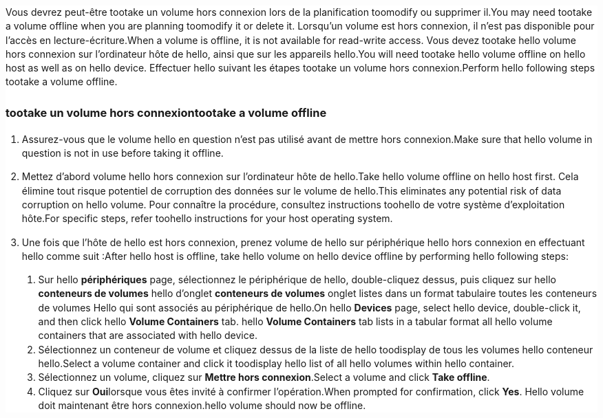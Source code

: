 <span data-ttu-id="665fa-207">Vous devrez peut-être tootake un volume hors connexion lors de la planification toomodify ou supprimer il.</span><span class="sxs-lookup"><span data-stu-id="665fa-207">You may need tootake a volume offline when you are planning toomodify it or delete it.</span></span> <span data-ttu-id="665fa-208">Lorsqu’un volume est hors connexion, il n’est pas disponible pour l’accès en lecture-écriture.</span><span class="sxs-lookup"><span data-stu-id="665fa-208">When a volume is offline, it is not available for read-write access.</span></span> <span data-ttu-id="665fa-209">Vous devez tootake hello volume hors connexion sur l’ordinateur hôte de hello, ainsi que sur les appareils hello.</span><span class="sxs-lookup"><span data-stu-id="665fa-209">You will need tootake hello volume offline on hello host as well as on hello device.</span></span> <span data-ttu-id="665fa-210">Effectuer hello suivant les étapes tootake un volume hors connexion.</span><span class="sxs-lookup"><span data-stu-id="665fa-210">Perform hello following steps tootake a volume offline.</span></span>

### <a name="tootake-a-volume-offline"></a><span data-ttu-id="665fa-211">tootake un volume hors connexion</span><span class="sxs-lookup"><span data-stu-id="665fa-211">tootake a volume offline</span></span>
1. <span data-ttu-id="665fa-212">Assurez-vous que le volume hello en question n’est pas utilisé avant de mettre hors connexion.</span><span class="sxs-lookup"><span data-stu-id="665fa-212">Make sure that hello volume in question is not in use before taking it offline.</span></span>
2. <span data-ttu-id="665fa-213">Mettez d’abord volume hello hors connexion sur l’ordinateur hôte de hello.</span><span class="sxs-lookup"><span data-stu-id="665fa-213">Take hello volume offline on hello host first.</span></span> <span data-ttu-id="665fa-214">Cela élimine tout risque potentiel de corruption des données sur le volume de hello.</span><span class="sxs-lookup"><span data-stu-id="665fa-214">This eliminates any potential risk of data corruption on hello volume.</span></span> <span data-ttu-id="665fa-215">Pour connaître la procédure, consultez instructions toohello de votre système d’exploitation hôte.</span><span class="sxs-lookup"><span data-stu-id="665fa-215">For specific steps, refer toohello instructions for your host operating system.</span></span>
3. <span data-ttu-id="665fa-216">Une fois que l’hôte de hello est hors connexion, prenez volume de hello sur périphérique hello hors connexion en effectuant hello comme suit :</span><span class="sxs-lookup"><span data-stu-id="665fa-216">After hello host is offline, take hello volume on hello device offline by performing hello following steps:</span></span>
   
   1. <span data-ttu-id="665fa-217">Sur hello **périphériques** page, sélectionnez le périphérique de hello, double-cliquez dessus, puis cliquez sur hello **conteneurs de volumes** hello d’onglet **conteneurs de volumes** onglet listes dans un format tabulaire toutes les conteneurs de volumes Hello qui sont associés au périphérique de hello.</span><span class="sxs-lookup"><span data-stu-id="665fa-217">On hello **Devices** page, select hello device, double-click it, and then click hello **Volume Containers** tab. hello **Volume Containers** tab lists in a tabular format all hello volume containers that are associated with hello device.</span></span>
   2. <span data-ttu-id="665fa-218">Sélectionnez un conteneur de volume et cliquez dessus de la liste de hello toodisplay de tous les volumes hello conteneur hello.</span><span class="sxs-lookup"><span data-stu-id="665fa-218">Select a volume container and click it toodisplay hello list of all hello volumes within hello container.</span></span>
   3. <span data-ttu-id="665fa-219">Sélectionnez un volume, cliquez sur **Mettre hors connexion**.</span><span class="sxs-lookup"><span data-stu-id="665fa-219">Select a volume and click **Take offline**.</span></span>
   4. <span data-ttu-id="665fa-220">Cliquez sur **Oui**lorsque vous êtes invité à confirmer l’opération.</span><span class="sxs-lookup"><span data-stu-id="665fa-220">When prompted for confirmation, click **Yes**.</span></span> <span data-ttu-id="665fa-221">Hello volume doit maintenant être hors connexion.</span><span class="sxs-lookup"><span data-stu-id="665fa-221">hello volume should now be offline.</span></span>
      